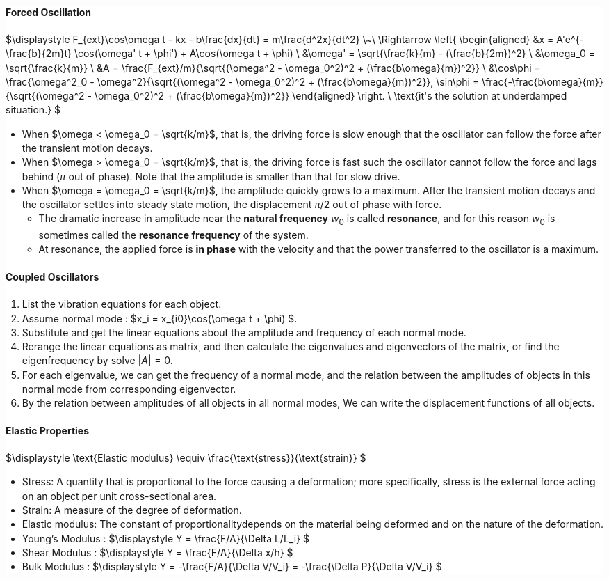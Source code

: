 #### Forced Oscillation
$\displaystyle F_{ext}\cos\omega t - kx - b\frac{dx}{dt} = m\frac{d^2x}{dt^2} \\~\\
\Rightarrow \left\{
  \begin{aligned}
    &x = A'e^{-\frac{b}{2m}t} \cos(\omega' t + \phi') + A\cos(\omega t + \phi) \\
    &\omega' = \sqrt{\frac{k}{m} - (\frac{b}{2m})^2} \\
    &\omega_0 = \sqrt{\frac{k}{m}} \\
    &A = \frac{F_{ext}/m}{\sqrt{(\omega^2 - \omega_0^2)^2 + (\frac{b\omega}{m})^2}} \\
    &\cos\phi =  \frac{\omega^2_0 - \omega^2}{\sqrt{(\omega^2 - \omega_0^2)^2 + (\frac{b\omega}{m})^2}}, \sin\phi =  \frac{-\frac{b\omega}{m}}{\sqrt{(\omega^2 - \omega_0^2)^2 + (\frac{b\omega}{m})^2}}
  \end{aligned}
\right. \\
\text{it's the solution at underdamped situation.} $

- When $\omega < \omega_0 = \sqrt{k/m}$, that is, the driving force is slow enough that the oscillator can follow the force after the transient motion decays.
- When $\omega > \omega_0 = \sqrt{k/m}$, that is, the driving force is fast such the oscillator cannot follow the force and lags behind ($\pi$ out of phase). Note that the amplitude is smaller than that for slow drive.
- When $\omega = \omega_0 = \sqrt{k/m}$, the amplitude quickly grows to a maximum. After the transient motion decays and the oscillator settles into steady state motion, the displacement $\pi/2$ out of phase with force. 
  - The dramatic increase in amplitude near the **natural frequency** $w_0$ is called **resonance**, and for this reason $w_0$ is sometimes called the **resonance frequency** of the system.
  - At resonance, the applied force is **in phase** with the velocity and that the power transferred to the oscillator is a maximum.



#### Coupled Oscillators
1. List the vibration equations for each object.
2. Assume normal mode : $x_i = x_{i0}\cos(\omega t + \phi) $.
3. Substitute and get the linear equations about the amplitude and frequency of each normal mode.
4. Rerange the linear equations as matrix, and then calculate the eigenvalues and eigenvectors of the matrix, or find the eigenfrequency by solve $|A| = 0$.
5. For each eigenvalue, we can get the frequency of a normal mode, and the relation between the amplitudes of objects in this normal mode from corresponding eigenvector.
6. By the relation between amplitudes of all objects in all normal modes, We can write the displacement functions of all objects.


#### Elastic Properties
$\displaystyle \text{Elastic modulus} \equiv \frac{\text{stress}}{\text{strain}} $
- Stress: A quantity that is proportional to the force causing a deformation; more specifically, stress is the external force acting on an object per unit cross-sectional area.
- Strain: A measure of the degree of deformation.
- Elastic modulus: The constant of proportionalitydepends on the material being deformed and on the nature of the deformation.
- Young’s Modulus : $\displaystyle Y = \frac{F/A}{\Delta L/L_i} $
- Shear Modulus : $\displaystyle Y = \frac{F/A}{\Delta x/h} $
- Bulk Modulus : $\displaystyle Y = -\frac{F/A}{\Delta V/V_i} = -\frac{\Delta P}{\Delta V/V_i} $

